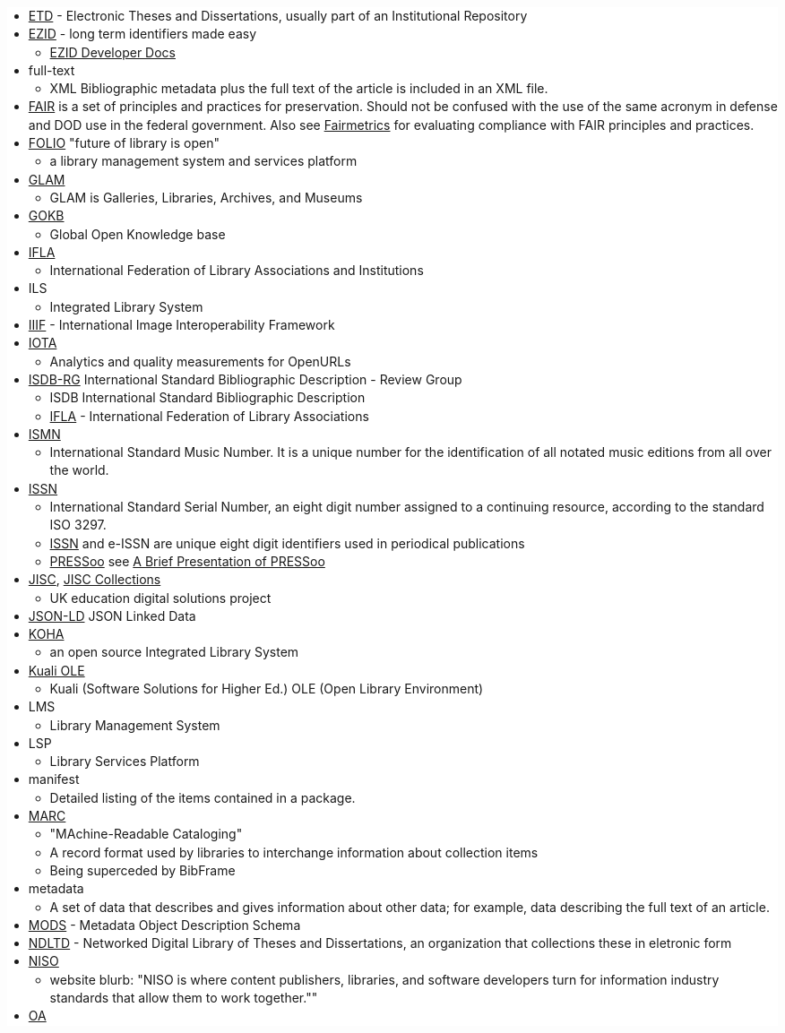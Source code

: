 + [ETD](https://en.wikipedia.org/wiki/Institutional_repository) - Electronic Theses and Dissertations, usually part of an Institutional Repository
+ [EZID](http://ezid.cdlib.org/) - long term identifiers made easy
    + [EZID Developer Docs](http://ezid.cdlib.org/doc/apidoc.html)
+ full-text
    + XML Bibliographic metadata plus the full text of the article is included in an XML file.
+ [FAIR](https://www.fairdata.fi/en/) is a set of principles and practices for preservation. Should not be confused with the use of the same acronym in defense and DOD use in the federal government. Also see [Fairmetrics](http://fairmetrics.org/) for evaluating compliance with FAIR principles and practices.
+ [FOLIO](https://www.folio.org/) "future of library is open"
    + a library management system and services platform
+ [GLAM](http://openglam.org/)
    + GLAM is Galleries, Libraries, Archives, and Museums
+ [GOKB](gobk.kuali.org/gokb/)
    + Global Open Knowledge base
+ [IFLA](http://ifla.org)
    + International Federation of Library Associations and Institutions
+ ILS
    + Integrated Library System
+ [IIIF](http://iiif.io) - International Image Interoperability Framework
+ [IOTA](http://www.niso.org/workrooms/openurlquality)
    + Analytics and quality measurements for OpenURLs
+ [ISDB-RG](http://www.ifla.org/isbd-rg) International Standard Bibliographic Description - Review Group
   + ISDB International Standard Bibliographic Description
   + [IFLA](http://www.ifla.org/) - International Federation of Library Associations
+ [ISMN](http://www.ismn-international.org)
    + International Standard Music Number. It is a unique number for the identification of all notated music editions from all over the world.
+ [ISSN](http://www.issn.org)
    + International Standard Serial Number, an eight digit number assigned to a continuing resource, according to the standard ISO 3297.
    + [ISSN](http://en.wikipedia.org/wiki/International_Standard_Serial_Number) and e-ISSN are unique eight digit identifiers used in periodical publications
    + [PRESSoo](http://www.issn.org/the-centre-and-the-network/our-partners-and-projects/pressoo/) see [A Brief Presentation of PRESSoo](http://www.slideshare.net/patrickleboeuf/20130719-pres-soo)
+ [JISC](http://www.jisc.ac.uk/), [JISC Collections](https://www.jisc-collections.ac.uk/)
    + UK education digital solutions project
+ [JSON-LD](http://json-ld.org/) JSON Linked Data
+ [KOHA](http://www.koha.org/)
    + an open source Integrated Library System
+ [Kuali OLE](http://www.kuali.org/ole/partners)
    + Kuali (Software Solutions for Higher Ed.) OLE (Open Library Environment)
+ LMS
    + Library Management System
+ LSP
    + Library Services Platform
+ manifest
    + Detailed listing of the items contained in a package.
+ [MARC](http://www.loc.gov/marc/uma/pt1-7.html)
    + "MAchine-Readable Cataloging"
    + A record format used by libraries to interchange information about collection items
    + Being superceded by BibFrame
+ metadata
    + A set of data that describes and gives information about other data; for example, data describing the full text of an article.
+ [MODS](http://www.loc.gov/standards/mods/) - Metadata Object Description Schema
+ [NDLTD](http://www.ndltd.org/) - Networked Digital Library of Theses and Dissertations, an organization that collections these in eletronic form
+ [NISO](http://www.niso.org/home/)
    + website blurb: "NISO is where content publishers, libraries, and software developers turn for information industry standards that allow them to work together.""
+ [OA](https://oa-library.com)